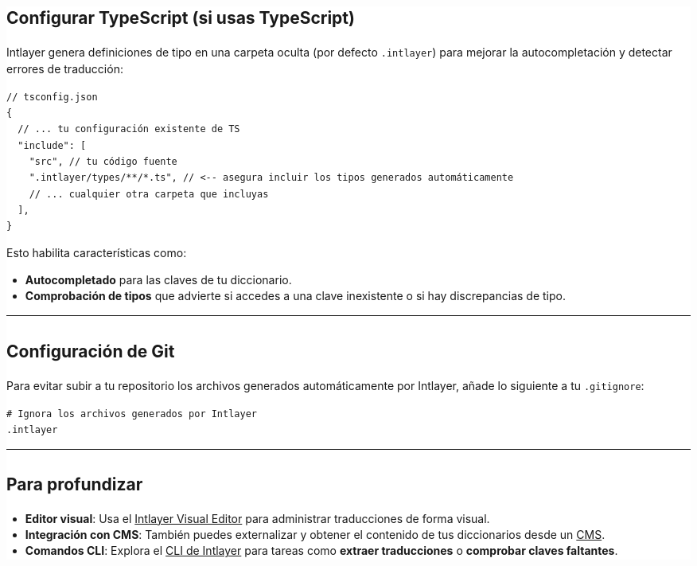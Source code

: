 
## Configurar TypeScript (si usas TypeScript)

Intlayer genera definiciones de tipo en una carpeta oculta (por defecto `.intlayer`) para mejorar la autocompletación y detectar errores de traducción:

```json5
// tsconfig.json
{
  // ... tu configuración existente de TS
  "include": [
    "src", // tu código fuente
    ".intlayer/types/**/*.ts", // <-- asegura incluir los tipos generados automáticamente
    // ... cualquier otra carpeta que incluyas
  ],
}
```

Esto habilita características como:

- **Autocompletado** para las claves de tu diccionario.
- **Comprobación de tipos** que advierte si accedes a una clave inexistente o si hay discrepancias de tipo.

---

## Configuración de Git

Para evitar subir a tu repositorio los archivos generados automáticamente por Intlayer, añade lo siguiente a tu `.gitignore`:

```plaintext
# Ignora los archivos generados por Intlayer
.intlayer
```

---

## Para profundizar

- **Editor visual**: Usa el [Intlayer Visual Editor](https://github.com/aymericzip/intlayer/blob/main/docs/docs/en/intlayer_visual_editor.md) para administrar traducciones de forma visual.
- **Integración con CMS**: También puedes externalizar y obtener el contenido de tus diccionarios desde un [CMS](https://github.com/aymericzip/intlayer/blob/main/docs/docs/en/intlayer_CMS.md).
- **Comandos CLI**: Explora el [CLI de Intlayer](https://github.com/aymericzip/intlayer/blob/main/docs/docs/en/intlayer_cli.md) para tareas como **extraer traducciones** o **comprobar claves faltantes**.
